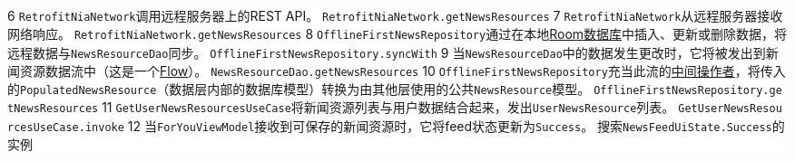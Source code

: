    <td>6
   </td>
   <td><code>RetrofitNiaNetwork</code>调用远程服务器上的REST API。
   </td>
   <td><code>RetrofitNiaNetwork.getNewsResources</code>
   </td>
  </tr>
  <tr>
   <td>7
   </td>
   <td><code>RetrofitNiaNetwork</code>从远程服务器接收网络响应。
   </td>
   <td><code>RetrofitNiaNetwork.getNewsResources</code>
   </td>
  </tr>
  <tr>
   <td>8
   </td>
   <td><code>OfflineFirstNewsRepository</code>通过在本地<a href="https://developer.android.com/training/data-storage/room">Room数据库</a>中插入、更新或删除数据，将远程数据与<code>NewsResourceDao</code>同步。
   </td>
   <td><code>OfflineFirstNewsRepository.syncWith</code>
   </td>
  </tr>
  <tr>
   <td>9
   </td>
   <td>当<code>NewsResourceDao</code>中的数据发生更改时，它将被发出到新闻资源数据流中（这是一个<a href="https://developer.android.com/kotlin/flow">Flow</a>）。
   </td>
   <td><code>NewsResourceDao.getNewsResources</code>
   </td>
  </tr>
  <tr>
   <td>10
   </td>
   <td><code>OfflineFirstNewsRepository</code>充当此流的<a href="https://developer.android.com/kotlin/flow#modify">中间操作者</a>，将传入的<code>PopulatedNewsResource</code>（数据层内部的数据库模型）转换为由其他层使用的公共<code>NewsResource</code>模型。
   </td>
   <td><code>OfflineFirstNewsRepository.getNewsResources</code>
   </td>
  </tr>
  <tr>
   <td>11
   </td>
   <td><code>GetUserNewsResourcesUseCase</code>将新闻资源列表与用户数据结合起来，发出<code>UserNewsResource</code>列表。
   </td>
   <td><code>GetUserNewsResourcesUseCase.invoke</code>
   </td>
  </tr>
  <tr>
   <td>12
   </td>
   <td>当<code>ForYouViewModel</code>接收到可保存的新闻资源时，它将feed状态更新为<code>Success</code>。
   </td>
   <td>搜索<code>NewsFeedUiState.Success</code>的实例
   </td>
  </tr>
</table>
